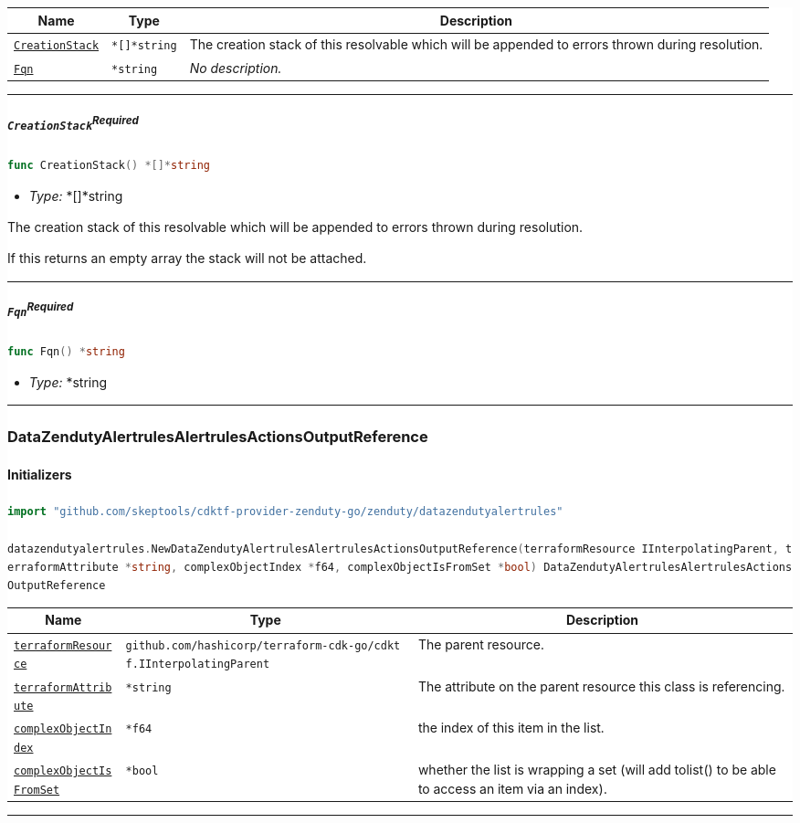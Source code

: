 | **Name** | **Type** | **Description** |
| --- | --- | --- |
| <code><a href="#@skeptools/provider-zenduty.dataZendutyAlertrules.DataZendutyAlertrulesAlertrulesActionsList.property.creationStack">CreationStack</a></code> | <code>*[]*string</code> | The creation stack of this resolvable which will be appended to errors thrown during resolution. |
| <code><a href="#@skeptools/provider-zenduty.dataZendutyAlertrules.DataZendutyAlertrulesAlertrulesActionsList.property.fqn">Fqn</a></code> | <code>*string</code> | *No description.* |

---

##### `CreationStack`<sup>Required</sup> <a name="CreationStack" id="@skeptools/provider-zenduty.dataZendutyAlertrules.DataZendutyAlertrulesAlertrulesActionsList.property.creationStack"></a>

```go
func CreationStack() *[]*string
```

- *Type:* *[]*string

The creation stack of this resolvable which will be appended to errors thrown during resolution.

If this returns an empty array the stack will not be attached.

---

##### `Fqn`<sup>Required</sup> <a name="Fqn" id="@skeptools/provider-zenduty.dataZendutyAlertrules.DataZendutyAlertrulesAlertrulesActionsList.property.fqn"></a>

```go
func Fqn() *string
```

- *Type:* *string

---


### DataZendutyAlertrulesAlertrulesActionsOutputReference <a name="DataZendutyAlertrulesAlertrulesActionsOutputReference" id="@skeptools/provider-zenduty.dataZendutyAlertrules.DataZendutyAlertrulesAlertrulesActionsOutputReference"></a>

#### Initializers <a name="Initializers" id="@skeptools/provider-zenduty.dataZendutyAlertrules.DataZendutyAlertrulesAlertrulesActionsOutputReference.Initializer"></a>

```go
import "github.com/skeptools/cdktf-provider-zenduty-go/zenduty/datazendutyalertrules"

datazendutyalertrules.NewDataZendutyAlertrulesAlertrulesActionsOutputReference(terraformResource IInterpolatingParent, terraformAttribute *string, complexObjectIndex *f64, complexObjectIsFromSet *bool) DataZendutyAlertrulesAlertrulesActionsOutputReference
```

| **Name** | **Type** | **Description** |
| --- | --- | --- |
| <code><a href="#@skeptools/provider-zenduty.dataZendutyAlertrules.DataZendutyAlertrulesAlertrulesActionsOutputReference.Initializer.parameter.terraformResource">terraformResource</a></code> | <code>github.com/hashicorp/terraform-cdk-go/cdktf.IInterpolatingParent</code> | The parent resource. |
| <code><a href="#@skeptools/provider-zenduty.dataZendutyAlertrules.DataZendutyAlertrulesAlertrulesActionsOutputReference.Initializer.parameter.terraformAttribute">terraformAttribute</a></code> | <code>*string</code> | The attribute on the parent resource this class is referencing. |
| <code><a href="#@skeptools/provider-zenduty.dataZendutyAlertrules.DataZendutyAlertrulesAlertrulesActionsOutputReference.Initializer.parameter.complexObjectIndex">complexObjectIndex</a></code> | <code>*f64</code> | the index of this item in the list. |
| <code><a href="#@skeptools/provider-zenduty.dataZendutyAlertrules.DataZendutyAlertrulesAlertrulesActionsOutputReference.Initializer.parameter.complexObjectIsFromSet">complexObjectIsFromSet</a></code> | <code>*bool</code> | whether the list is wrapping a set (will add tolist() to be able to access an item via an index). |

---